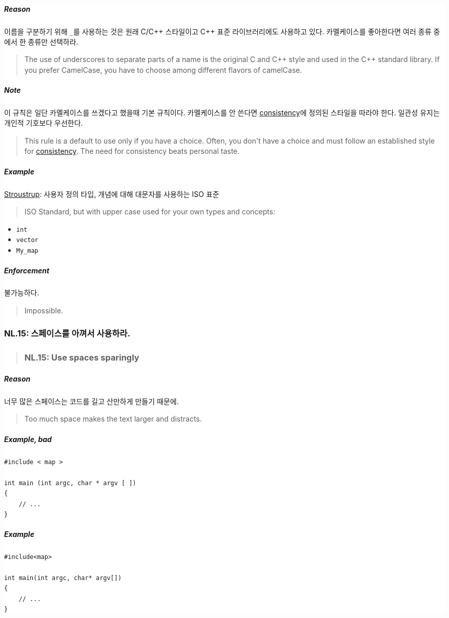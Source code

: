 ##### Reason

이름을 구분하기 위해 `_`를 사용하는 것은 원래 C/C++ 스타일이고 C++ 표준 라이브러리에도 사용하고 있다.
카멜케이스를 좋아한다면 여러 종류 중에서 한 종류만 선택하라.
>The use of underscores to separate parts of a name is the original C and C++ style and used in the C++ standard library.
If you prefer CamelCase, you have to choose among different flavors of camelCase.

##### Note

이 규칙은 일단 카멜케이스를 쓰겠다고 했을때 기본 규칙이다.
카멜케이스를 안 쓴다면 [consistency](#Rl-name)에 정의된 스타일을 따라야 한다.
일관성 유지는 개인적 기호보다 우선한다.
>This rule is a default to use only if you have a choice.
Often, you don't have a choice and must follow an established style for [consistency](#Rl-name).
The need for consistency beats personal taste.

##### Example

[Stroustrup](http://www.stroustrup.com/Programming/PPP-style.pdf):
사용자 정의 타입, 개념에 대해 대문자를 사용하는 ISO 표준
>ISO Standard, but with upper case used for your own types and concepts:

* `int`
* `vector`
* `My_map`

##### Enforcement

불가능하다.
>Impossible.

### <a name="Rl-space"></a> NL.15: 스페이스를 아껴서 사용하라.
>### <a name="Rl-space"></a> NL.15: Use spaces sparingly

##### Reason

너무 많은 스페이스는 코드를 길고 산만하게 만들기 때문에.
>Too much space makes the text larger and distracts.

##### Example, bad

    #include < map >

    int main (int argc, char * argv [ ])
    {
        // ...
    }

##### Example

    #include<map>

    int main(int argc, char* argv[])
    {
        // ...
    }
